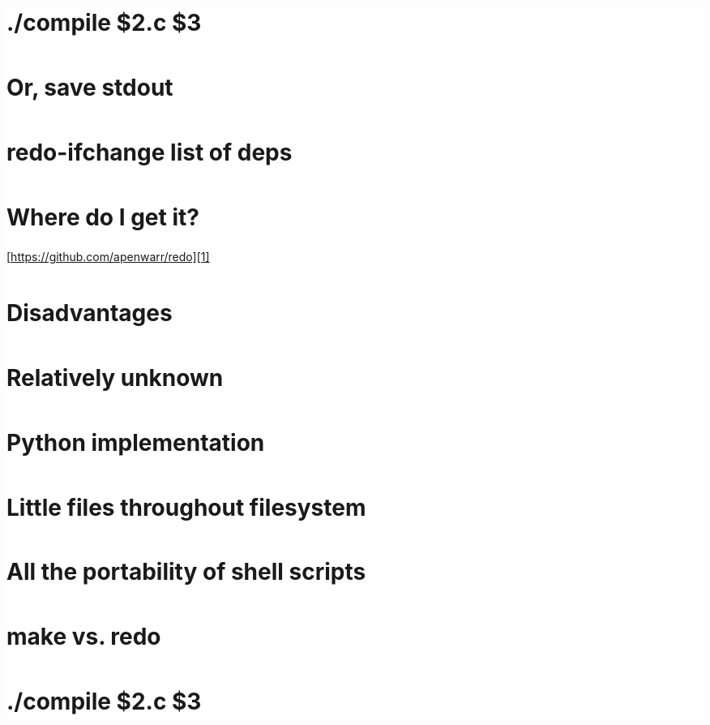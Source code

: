 
# ./compile $2.c $3




# Or, save stdout




# redo-ifchange list of deps




# Where do I get it?

[https://github.com/apenwarr/redo][1]

[1]: https://github.com/apenwarr/redo




# **Disadvantages**


# Relatively unknown




# Python implementation




# Little files throughout filesystem




# All the portability of shell scripts




# **make vs. redo**




# ./compile $2.c $3


[sb]: https://github.com/silentbicycle/